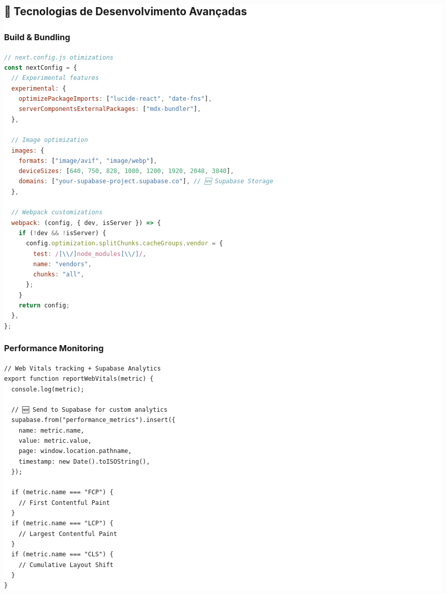 ## 🔧 Tecnologias de Desenvolvimento Avançadas

### Build & Bundling

```javascript
// next.config.js otimizations
const nextConfig = {
  // Experimental features
  experimental: {
    optimizePackageImports: ["lucide-react", "date-fns"],
    serverComponentsExternalPackages: ["mdx-bundler"],
  },

  // Image optimization
  images: {
    formats: ["image/avif", "image/webp"],
    deviceSizes: [640, 750, 828, 1080, 1200, 1920, 2048, 3840],
    domains: ["your-supabase-project.supabase.co"], // 🆕 Supabase Storage
  },

  // Webpack customizations
  webpack: (config, { dev, isServer }) => {
    if (!dev && !isServer) {
      config.optimization.splitChunks.cacheGroups.vendor = {
        test: /[\\/]node_modules[\\/]/,
        name: "vendors",
        chunks: "all",
      };
    }
    return config;
  },
};
```

### Performance Monitoring

```tsx
// Web Vitals tracking + Supabase Analytics
export function reportWebVitals(metric) {
  console.log(metric);

  // 🆕 Send to Supabase for custom analytics
  supabase.from("performance_metrics").insert({
    name: metric.name,
    value: metric.value,
    page: window.location.pathname,
    timestamp: new Date().toISOString(),
  });

  if (metric.name === "FCP") {
    // First Contentful Paint
  }
  if (metric.name === "LCP") {
    // Largest Contentful Paint
  }
  if (metric.name === "CLS") {
    // Cumulative Layout Shift
  }
}
```
